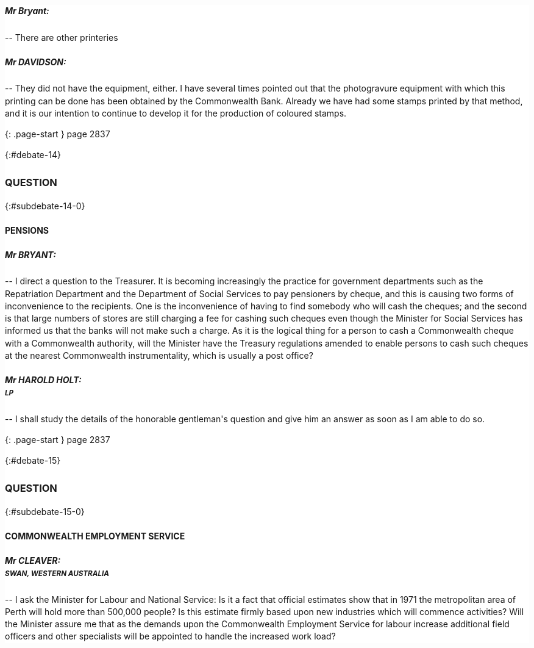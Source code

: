 ##### Mr Bryant:

-- There are other printeries 

##### Mr DAVIDSON:

-- They did not have the equipment, either. I have several times pointed out that the photogravure equipment with which this printing can be done has been obtained by the Commonwealth Bank. Already we have had some stamps printed by that method, and it is our intention to continue to develop it for the production of coloured stamps. 

{: .page-start }
page 2837

{:#debate-14}
### QUESTION

{:#subdebate-14-0}
#### PENSIONS

##### Mr BRYANT:

-- I direct a question to the Treasurer. It is becoming increasingly the practice for government departments such as the Repatriation Department and the Department of Social Services to pay pensioners by cheque, and this is causing two forms of inconvenience to the recipients. One is the inconvenience of having to find somebody who will cash the cheques; and the second is that large numbers of stores are still charging a fee for cashing such cheques even though the Minister for Social Services has informed us that the banks will not make such a charge. As it is the logical thing for a person to cash a Commonwealth cheque with a Commonwealth authority, will the Minister have the Treasury regulations amended to enable persons to cash such cheques at the nearest Commonwealth instrumentality, which is usually a post office? 

##### Mr HAROLD HOLT:<br><small class="text-muted">LP</small>

-- I shall study the details of the honorable gentleman's question and give him an answer as soon as I am able to do so. 

{: .page-start }
page 2837

{:#debate-15}
### QUESTION

{:#subdebate-15-0}
#### COMMONWEALTH EMPLOYMENT SERVICE

##### Mr CLEAVER:<br><small class="text-muted">SWAN, WESTERN AUSTRALIA</small>

-- I ask the Minister for Labour and National Service: Is it a fact that official estimates show that in 1971 the metropolitan area of Perth will hold more than 500,000 people? Is this estimate firmly based upon new industries which will commence activities? Will the Minister assure me that as the demands upon the Commonwealth Employment Service for labour increase additional field officers and other specialists will be appointed to handle the increased work load? 
